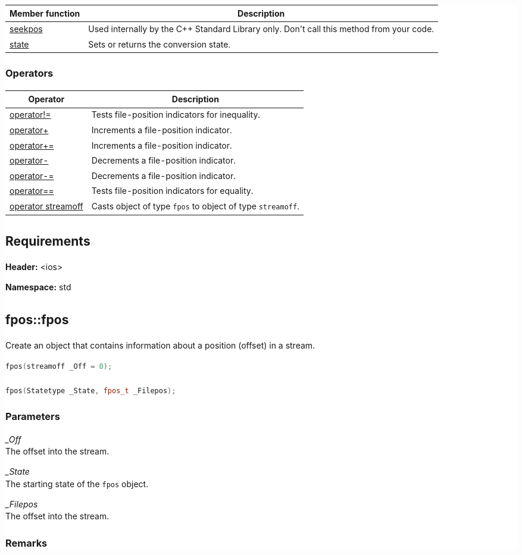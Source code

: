 |Member function|Description|
|-|-|
|[seekpos](#seekpos)|Used internally by the C++ Standard Library only. Don't call this method from your code.|
|[state](#state)|Sets or returns the conversion state.|

### Operators

|Operator|Description|
|-|-|
|[operator!=](#op_neq)|Tests file-position indicators for inequality.|
|[operator+](#op_add)|Increments a file-position indicator.|
|[operator+=](#op_add_eq)|Increments a file-position indicator.|
|[operator-](#operator-)|Decrements a file-position indicator.|
|[operator-=](#operator-_eq)|Decrements a file-position indicator.|
|[operator==](#op_eq_eq)|Tests file-position indicators for equality.|
|[operator streamoff](#op_streamoff)|Casts object of type `fpos` to object of type `streamoff`.|

## Requirements

**Header:** \<ios>

**Namespace:** std

## <a name="fpos"></a> fpos::fpos

Create an object that contains information about a position (offset) in a stream.

```cpp
fpos(streamoff _Off = 0);

fpos(Statetype _State, fpos_t _Filepos);
```

### Parameters

*_Off*\
The offset into the stream.

*_State*\
The starting state of the `fpos` object.

*_Filepos*\
The offset into the stream.

### Remarks
